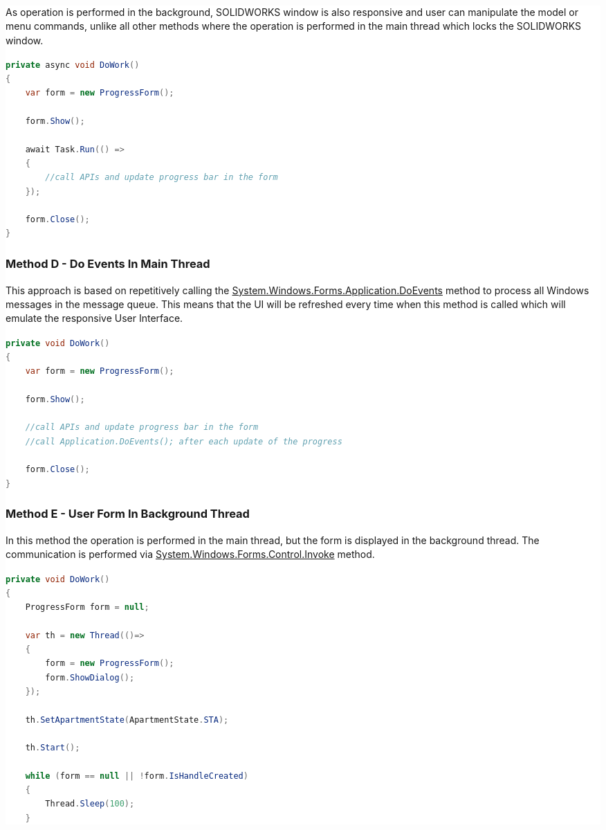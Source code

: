 As operation is performed in the background, SOLIDWORKS window is also responsive and user can manipulate the model or menu commands, unlike all other methods where the operation is performed in the main thread which locks the SOLIDWORKS window.

~~~ cs
private async void DoWork()
{
    var form = new ProgressForm();

    form.Show();

    await Task.Run(() => 
    {
        //call APIs and update progress bar in the form
    });

    form.Close();
}
~~~

### Method D - Do Events In Main Thread

This approach is based on repetitively calling the [System.Windows.Forms.Application.DoEvents](https://docs.microsoft.com/en-us/dotnet/api/system.windows.forms.application.doevents?view=netframework-4.8) method to process all Windows messages in the message queue. This means that the UI will be refreshed every time when this method is called which will emulate the responsive User Interface.

~~~ cs
private void DoWork()
{
    var form = new ProgressForm();

    form.Show();

    //call APIs and update progress bar in the form
    //call Application.DoEvents(); after each update of the progress

    form.Close();
}
~~~

### Method E - User Form In Background Thread

In this method the operation is performed in the main thread, but the form is displayed in the background thread. The communication is performed via [System.Windows.Forms.Control.Invoke](https://docs.microsoft.com/en-us/dotnet/api/system.windows.forms.control.invoke?view=netframework-4.8) method.

~~~ cs
private void DoWork()
{
    ProgressForm form = null;
    
    var th = new Thread(()=> 
    {
        form = new ProgressForm();
        form.ShowDialog();
    });

    th.SetApartmentState(ApartmentState.STA);

    th.Start();

    while (form == null || !form.IsHandleCreated)
    {
        Thread.Sleep(100);
    }
~~~